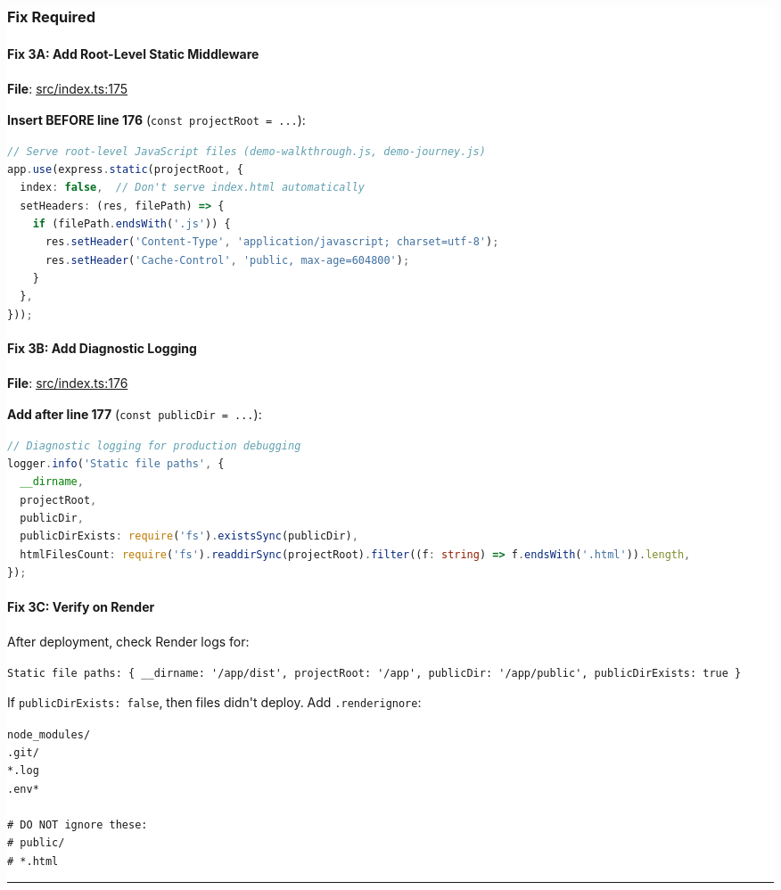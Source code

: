 ### Fix Required

#### Fix 3A: Add Root-Level Static Middleware
**File**: [src/index.ts:175](src/index.ts#L175)

**Insert BEFORE line 176** (`const projectRoot = ...`):

```typescript
// Serve root-level JavaScript files (demo-walkthrough.js, demo-journey.js)
app.use(express.static(projectRoot, {
  index: false,  // Don't serve index.html automatically
  setHeaders: (res, filePath) => {
    if (filePath.endsWith('.js')) {
      res.setHeader('Content-Type', 'application/javascript; charset=utf-8');
      res.setHeader('Cache-Control', 'public, max-age=604800');
    }
  },
}));
```

#### Fix 3B: Add Diagnostic Logging
**File**: [src/index.ts:176](src/index.ts#L176)

**Add after line 177** (`const publicDir = ...`):

```typescript
// Diagnostic logging for production debugging
logger.info('Static file paths', {
  __dirname,
  projectRoot,
  publicDir,
  publicDirExists: require('fs').existsSync(publicDir),
  htmlFilesCount: require('fs').readdirSync(projectRoot).filter((f: string) => f.endsWith('.html')).length,
});
```

#### Fix 3C: Verify on Render
After deployment, check Render logs for:
```
Static file paths: { __dirname: '/app/dist', projectRoot: '/app', publicDir: '/app/public', publicDirExists: true }
```

If `publicDirExists: false`, then files didn't deploy. Add `.renderignore`:
```
node_modules/
.git/
*.log
.env*

# DO NOT ignore these:
# public/
# *.html
```

---